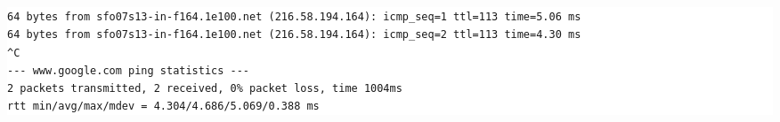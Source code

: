 ```
64 bytes from sfo07s13-in-f164.1e100.net (216.58.194.164): icmp_seq=1 ttl=113 time=5.06 ms
64 bytes from sfo07s13-in-f164.1e100.net (216.58.194.164): icmp_seq=2 ttl=113 time=4.30 ms
^C
--- www.google.com ping statistics ---
2 packets transmitted, 2 received, 0% packet loss, time 1004ms
rtt min/avg/max/mdev = 4.304/4.686/5.069/0.388 ms
```
